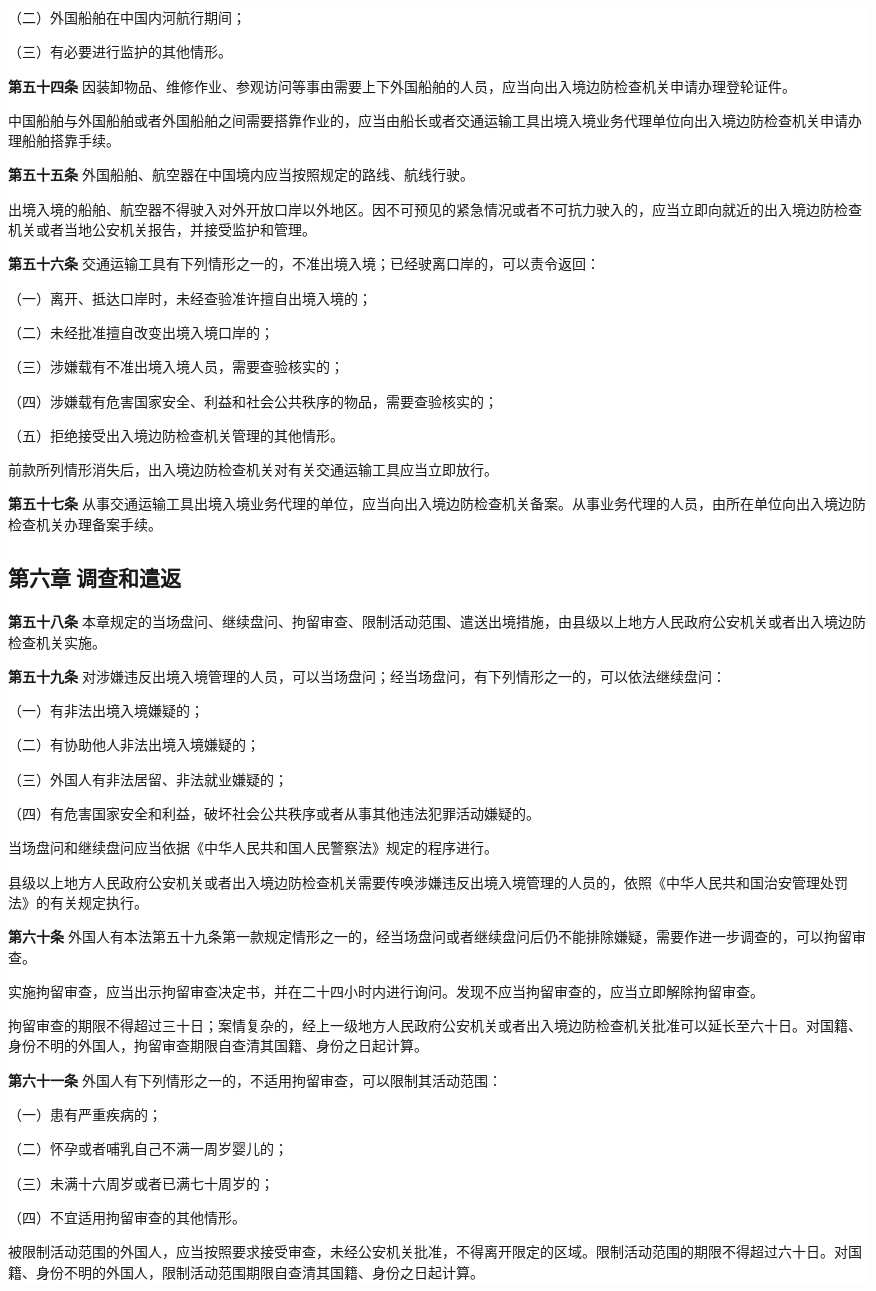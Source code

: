 （二）外国船舶在中国内河航行期间；

（三）有必要进行监护的其他情形。

**第五十四条** 因装卸物品、维修作业、参观访问等事由需要上下外国船舶的人员，应当向出入境边防检查机关申请办理登轮证件。

中国船舶与外国船舶或者外国船舶之间需要搭靠作业的，应当由船长或者交通运输工具出境入境业务代理单位向出入境边防检查机关申请办理船舶搭靠手续。

**第五十五条** 外国船舶、航空器在中国境内应当按照规定的路线、航线行驶。

出境入境的船舶、航空器不得驶入对外开放口岸以外地区。因不可预见的紧急情况或者不可抗力驶入的，应当立即向就近的出入境边防检查机关或者当地公安机关报告，并接受监护和管理。

**第五十六条** 交通运输工具有下列情形之一的，不准出境入境；已经驶离口岸的，可以责令返回：

（一）离开、抵达口岸时，未经查验准许擅自出境入境的；

（二）未经批准擅自改变出境入境口岸的；

（三）涉嫌载有不准出境入境人员，需要查验核实的；

（四）涉嫌载有危害国家安全、利益和社会公共秩序的物品，需要查验核实的；

（五）拒绝接受出入境边防检查机关管理的其他情形。

前款所列情形消失后，出入境边防检查机关对有关交通运输工具应当立即放行。

**第五十七条** 从事交通运输工具出境入境业务代理的单位，应当向出入境边防检查机关备案。从事业务代理的人员，由所在单位向出入境边防检查机关办理备案手续。

## 第六章 调查和遣返

**第五十八条** 本章规定的当场盘问、继续盘问、拘留审查、限制活动范围、遣送出境措施，由县级以上地方人民政府公安机关或者出入境边防检查机关实施。

**第五十九条** 对涉嫌违反出境入境管理的人员，可以当场盘问；经当场盘问，有下列情形之一的，可以依法继续盘问：

（一）有非法出境入境嫌疑的；

（二）有协助他人非法出境入境嫌疑的；

（三）外国人有非法居留、非法就业嫌疑的；

（四）有危害国家安全和利益，破坏社会公共秩序或者从事其他违法犯罪活动嫌疑的。

当场盘问和继续盘问应当依据《中华人民共和国人民警察法》规定的程序进行。

县级以上地方人民政府公安机关或者出入境边防检查机关需要传唤涉嫌违反出境入境管理的人员的，依照《中华人民共和国治安管理处罚法》的有关规定执行。

**第六十条** 外国人有本法第五十九条第一款规定情形之一的，经当场盘问或者继续盘问后仍不能排除嫌疑，需要作进一步调查的，可以拘留审查。

实施拘留审查，应当出示拘留审查决定书，并在二十四小时内进行询问。发现不应当拘留审查的，应当立即解除拘留审查。

拘留审查的期限不得超过三十日；案情复杂的，经上一级地方人民政府公安机关或者出入境边防检查机关批准可以延长至六十日。对国籍、身份不明的外国人，拘留审查期限自查清其国籍、身份之日起计算。

**第六十一条** 外国人有下列情形之一的，不适用拘留审查，可以限制其活动范围：

（一）患有严重疾病的；

（二）怀孕或者哺乳自己不满一周岁婴儿的；

（三）未满十六周岁或者已满七十周岁的；

（四）不宜适用拘留审查的其他情形。

被限制活动范围的外国人，应当按照要求接受审查，未经公安机关批准，不得离开限定的区域。限制活动范围的期限不得超过六十日。对国籍、身份不明的外国人，限制活动范围期限自查清其国籍、身份之日起计算。
